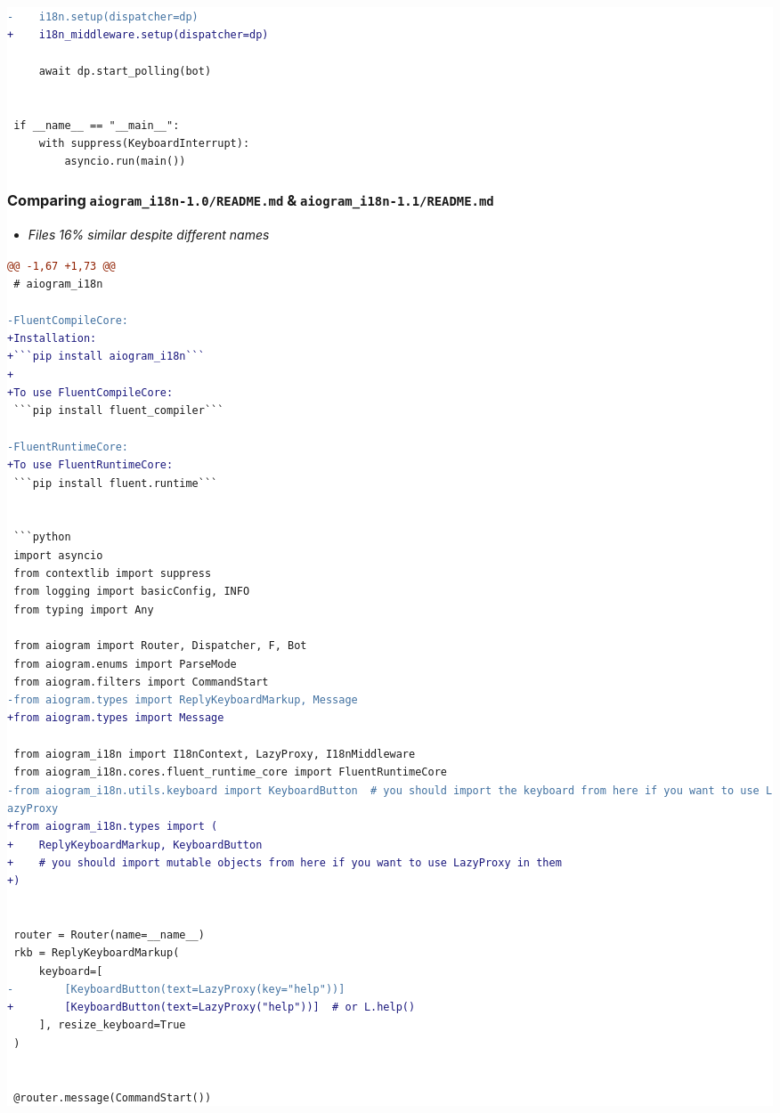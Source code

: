 ```diff
-    i18n.setup(dispatcher=dp)
+    i18n_middleware.setup(dispatcher=dp)
 
     await dp.start_polling(bot)
 
 
 if __name__ == "__main__":
     with suppress(KeyboardInterrupt):
         asyncio.run(main())
```

### Comparing `aiogram_i18n-1.0/README.md` & `aiogram_i18n-1.1/README.md`

 * *Files 16% similar despite different names*

```diff
@@ -1,67 +1,73 @@
 # aiogram_i18n
 
-FluentCompileCore:
+Installation:
+```pip install aiogram_i18n```
+
+To use FluentCompileCore:
 ```pip install fluent_compiler```
 
-FluentRuntimeCore:
+To use FluentRuntimeCore:
 ```pip install fluent.runtime```
 
 
 ```python
 import asyncio
 from contextlib import suppress
 from logging import basicConfig, INFO
 from typing import Any
 
 from aiogram import Router, Dispatcher, F, Bot
 from aiogram.enums import ParseMode
 from aiogram.filters import CommandStart
-from aiogram.types import ReplyKeyboardMarkup, Message
+from aiogram.types import Message
 
 from aiogram_i18n import I18nContext, LazyProxy, I18nMiddleware
 from aiogram_i18n.cores.fluent_runtime_core import FluentRuntimeCore
-from aiogram_i18n.utils.keyboard import KeyboardButton  # you should import the keyboard from here if you want to use LazyProxy
+from aiogram_i18n.types import (
+    ReplyKeyboardMarkup, KeyboardButton
+    # you should import mutable objects from here if you want to use LazyProxy in them
+)
 
 
 router = Router(name=__name__)
 rkb = ReplyKeyboardMarkup(
     keyboard=[
-        [KeyboardButton(text=LazyProxy(key="help"))]
+        [KeyboardButton(text=LazyProxy("help"))]  # or L.help()
     ], resize_keyboard=True
 )
 
 
 @router.message(CommandStart())
```